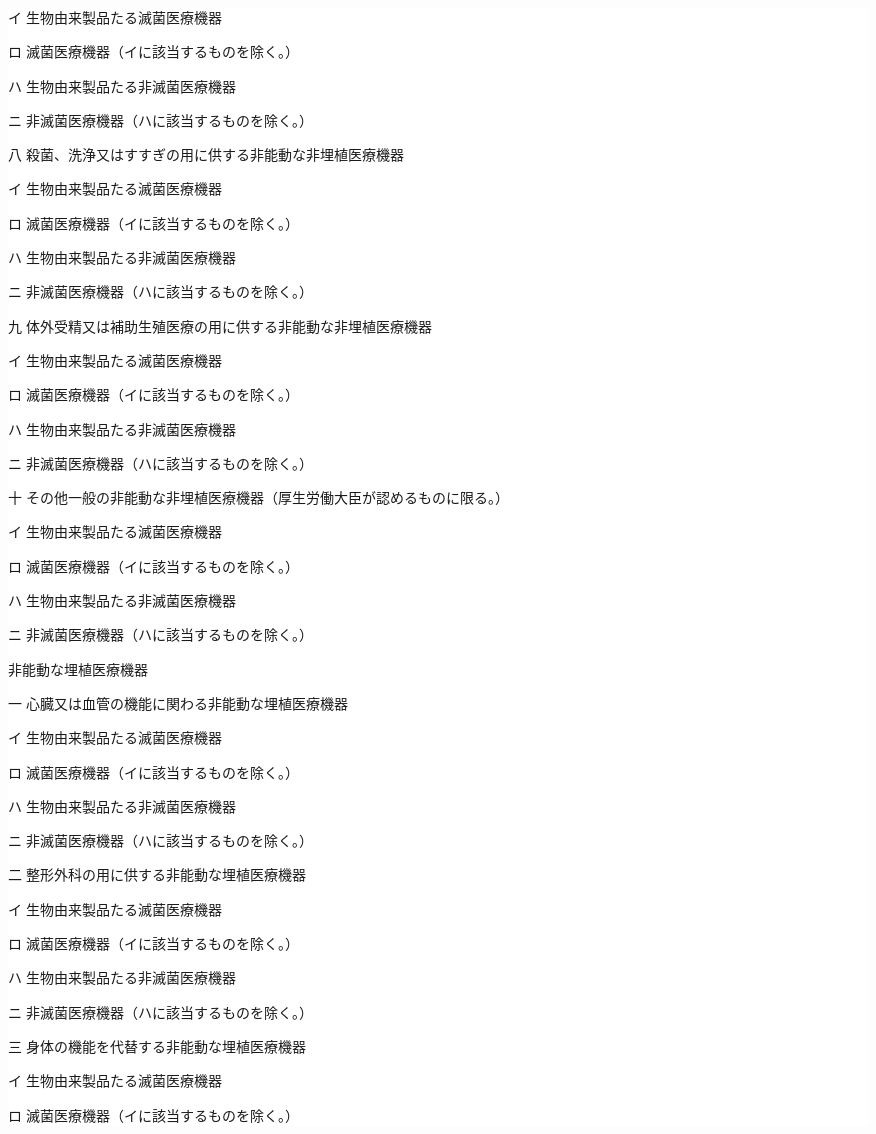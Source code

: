 イ 生物由来製品たる滅菌医療機器

ロ 滅菌医療機器（イに該当するものを除く。）

ハ 生物由来製品たる非滅菌医療機器

ニ 非滅菌医療機器（ハに該当するものを除く。）

八 殺菌、洗浄又はすすぎの用に供する非能動な非埋植医療機器

イ 生物由来製品たる滅菌医療機器

ロ 滅菌医療機器（イに該当するものを除く。）

ハ 生物由来製品たる非滅菌医療機器

ニ 非滅菌医療機器（ハに該当するものを除く。）

九 体外受精又は補助生殖医療の用に供する非能動な非埋植医療機器

イ 生物由来製品たる滅菌医療機器

ロ 滅菌医療機器（イに該当するものを除く。）

ハ 生物由来製品たる非滅菌医療機器

ニ 非滅菌医療機器（ハに該当するものを除く。）

十 その他一般の非能動な非埋植医療機器（厚生労働大臣が認めるものに限る。）

イ 生物由来製品たる滅菌医療機器

ロ 滅菌医療機器（イに該当するものを除く。）

ハ 生物由来製品たる非滅菌医療機器

ニ 非滅菌医療機器（ハに該当するものを除く。）

非能動な埋植医療機器

一 心臓又は血管の機能に関わる非能動な埋植医療機器

イ 生物由来製品たる滅菌医療機器

ロ 滅菌医療機器（イに該当するものを除く。）

ハ 生物由来製品たる非滅菌医療機器

ニ 非滅菌医療機器（ハに該当するものを除く。）

二 整形外科の用に供する非能動な埋植医療機器

イ 生物由来製品たる滅菌医療機器

ロ 滅菌医療機器（イに該当するものを除く。）

ハ 生物由来製品たる非滅菌医療機器

ニ 非滅菌医療機器（ハに該当するものを除く。）

三 身体の機能を代替する非能動な埋植医療機器

イ 生物由来製品たる滅菌医療機器

ロ 滅菌医療機器（イに該当するものを除く。）
